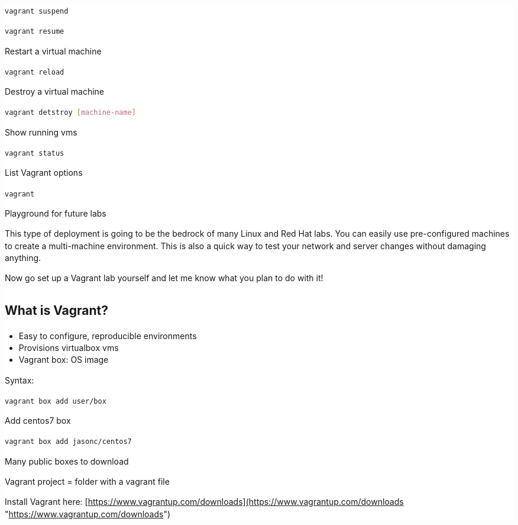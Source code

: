 ```bash
vagrant suspend
```

```bash
vagrant resume
```

Restart a virtual machine

```bash
vagrant reload
```

Destroy a virtual machine

```bash
vagrant detstroy [machine-name]
```

Show running vms

```bash
vagrant status
```

List Vagrant options

```bash
vagrant
```

Playground for future labs

This type of deployment is going to be the bedrock of many Linux and Red Hat labs. You can easily use pre-configured machines to create a multi-machine environment. This is also a quick way to test your network and server changes without damaging anything.

Now go set up a Vagrant lab yourself and let me know what you plan to do with it!

## What is Vagrant?

- Easy to configure, reproducible environments
- Provisions virtualbox vms
- Vagrant box: OS image

Syntax:
```bash
vagrant box add user/box
```

Add centos7 box
```bash
vagrant box add jasonc/centos7
```
Many public boxes to download

Vagrant project = folder with a vagrant file

Install Vagrant here: [https://www.vagrantup.com/downloads](https://www.vagrantup.com/downloads "https://www.vagrantup.com/downloads")
